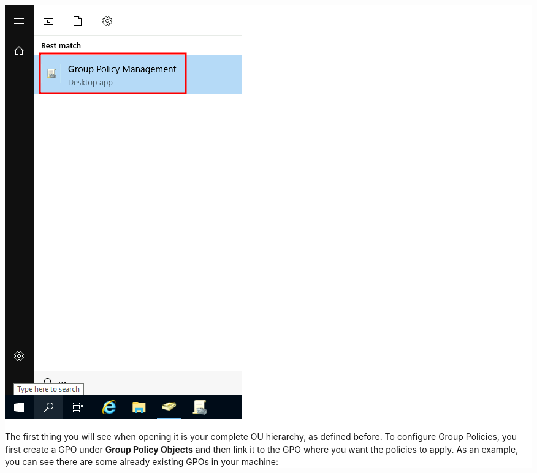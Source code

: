 ![Start menu GPM](assets/b19052c41e27fbbb2651038cede63e11.png)

The first thing you will see when opening it is your complete OU hierarchy, as defined before. To configure Group Policies, you first create a GPO under **Group Policy Objects** and then link it to the GPO where you want the policies to apply. As an  example, you can see there are some already existing GPOs in your  machine:
